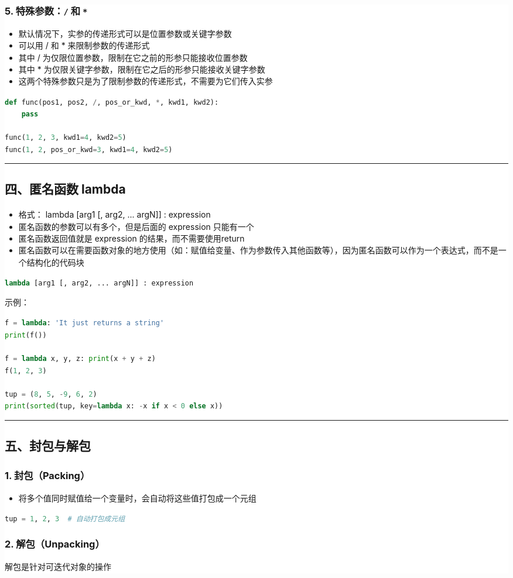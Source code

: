 
### 5. 特殊参数：`/` 和 `*`
* 默认情况下，实参的传递形式可以是位置参数或关键字参数
* 可以用 / 和 * 来限制参数的传递形式
* 其中 / 为仅限位置参数，限制在它之前的形参只能接收位置参数
* 其中 * 为仅限关键字参数，限制在它之后的形参只能接收关键字参数
* 这两个特殊参数只是为了限制参数的传递形式，不需要为它们传入实参


```python
def func(pos1, pos2, /, pos_or_kwd, *, kwd1, kwd2):
    pass

func(1, 2, 3, kwd1=4, kwd2=5)
func(1, 2, pos_or_kwd=3, kwd1=4, kwd2=5)
```

---

## 四、匿名函数 lambda
* 格式： lambda [arg1 [, arg2, ... argN]] : expression
* 匿名函数的参数可以有多个，但是后面的 expression 只能有一个
* 匿名函数返回值就是 expression 的结果，而不需要使用return
* 匿名函数可以在需要函数对象的地方使用（如：赋值给变量、作为参数传入其他函数等），因为匿名函数可以作为一个表达式，而不是一个结构化的代码块

```python
lambda [arg1 [, arg2, ... argN]] : expression
```

示例：

```python
f = lambda: 'It just returns a string'
print(f())

f = lambda x, y, z: print(x + y + z)
f(1, 2, 3)

tup = (8, 5, -9, 6, 2)
print(sorted(tup, key=lambda x: -x if x < 0 else x))
```

---

## 五、封包与解包

### 1. 封包（Packing）
* 将多个值同时赋值给一个变量时，会自动将这些值打包成一个元组
```python
tup = 1, 2, 3  # 自动打包成元组
```

### 2. 解包（Unpacking）
解包是针对可迭代对象的操作

